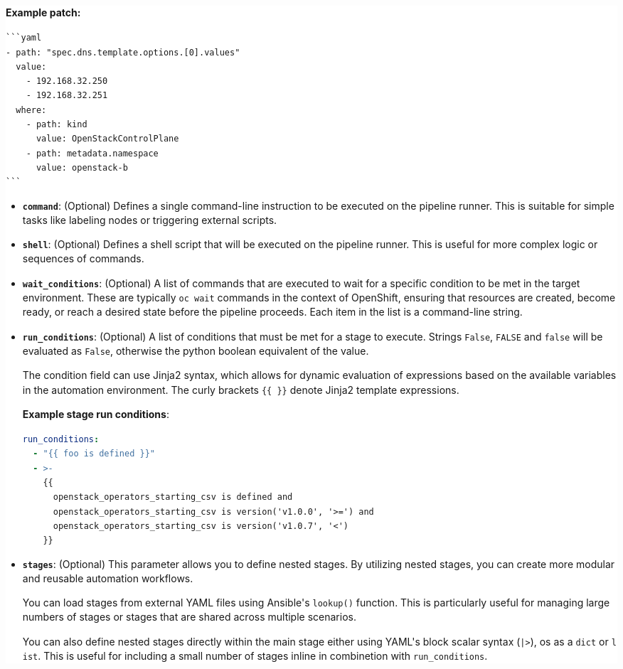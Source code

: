   **Example patch:**

    ```yaml
    - path: "spec.dns.template.options.[0].values"
      value:
        - 192.168.32.250
        - 192.168.32.251
      where:
        - path: kind
          value: OpenStackControlPlane
        - path: metadata.namespace
          value: openstack-b
    ```

- **`command`**: (Optional) Defines a single command-line instruction to be
  executed on the pipeline runner. This is suitable for simple tasks like
  labeling nodes or triggering external scripts.
- **`shell`**: (Optional) Defines a shell script that will be executed on the
  pipeline runner. This is useful for more complex logic or sequences of
  commands.
- **`wait_conditions`**: (Optional) A list of commands that are executed to
  wait for a specific condition to be met in the target environment. These
  are typically `oc wait` commands in the context of OpenShift, ensuring that
  resources are created, become ready, or reach a desired state before the
  pipeline proceeds. Each item in the list is a command-line string.
- **`run_conditions`**: (Optional) A list of conditions that must be met for a
  stage to execute. Strings `False`, `FALSE` and `false` will be evaluated as
  `False`, otherwise the python boolean equivalent of the value.

  The condition field can use Jinja2 syntax, which allows for dynamic evaluation
  of expressions based on the available variables in the automation
  environment. The curly brackets `{{ }}` denote Jinja2 template expressions.

  **Example stage run conditions**:

    ```yaml
    run_conditions:
      - "{{ foo is defined }}"
      - >-
        {{
          openstack_operators_starting_csv is defined and
          openstack_operators_starting_csv is version('v1.0.0', '>=') and
          openstack_operators_starting_csv is version('v1.0.7', '<')
        }}
    ```

- **`stages`**: (Optional) This parameter allows you to define nested stages.
  By utilizing nested stages, you can create more modular and reusable
  automation workflows.

  You can load stages from external YAML files using Ansible's `lookup()`
  function. This is particularly useful for managing large numbers of stages
  or stages that are shared across multiple scenarios.

  You can also define nested stages directly within the main stage either
  using YAML's block scalar syntax (`|>`), os as a `dict` or `list`. This is
  useful for including a small number of stages inline in combinetion with
  `run_conditions`.
